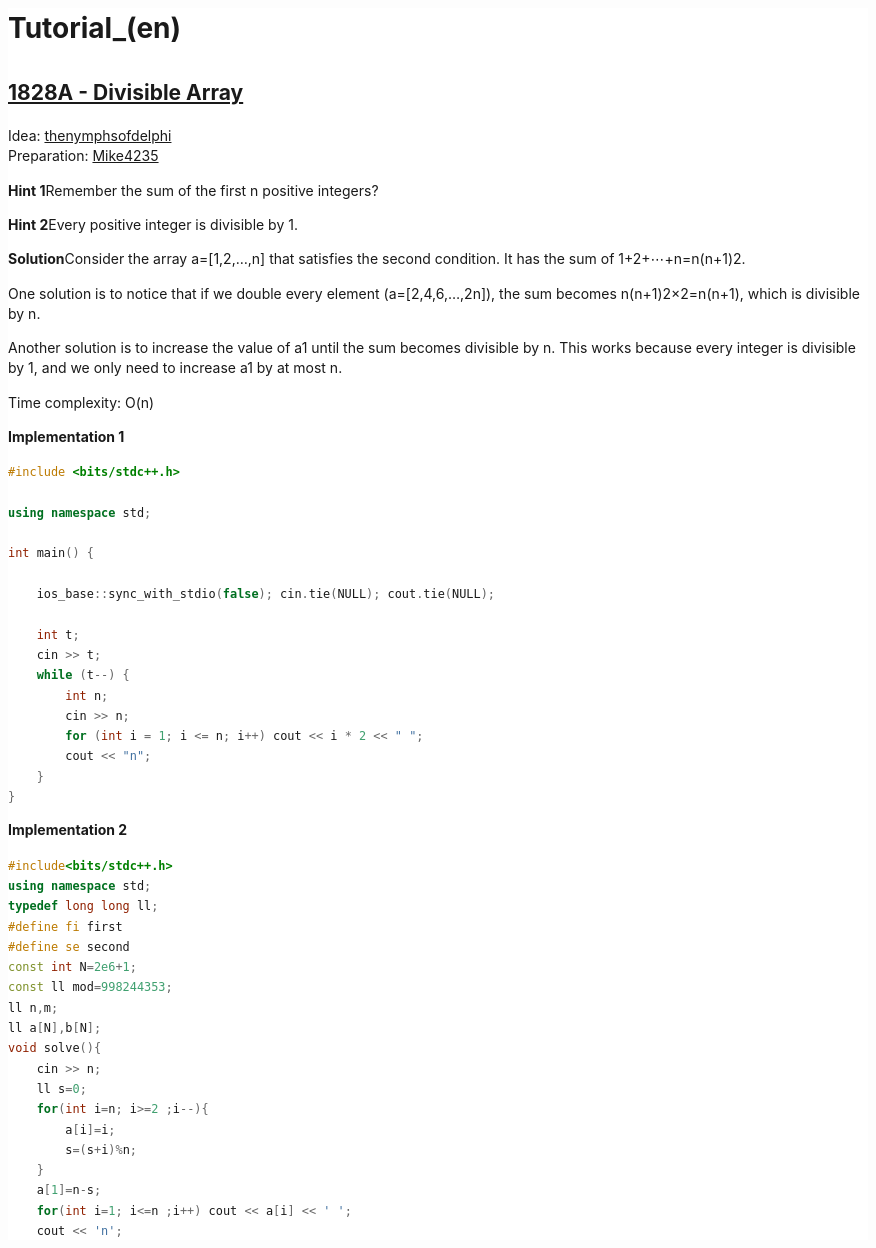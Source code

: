 # Tutorial_(en)

[1828A - Divisible Array](https://codeforces.com/contest/1828/problem/A "Codeforces Round 873 (Div. 2)")
---------------------------------------------------------------------------------------------------------

Idea: [thenymphsofdelphi](https://codeforces.com/profile/thenymphsofdelphi "International Grandmaster thenymphsofdelphi")   
 Preparation: [Mike4235](https://codeforces.com/profile/Mike4235 "Master Mike4235")

 **Hint 1**Remember the sum of the first n positive integers?

 **Hint 2**Every positive integer is divisible by 1.

 **Solution**Consider the array a=[1,2,…,n] that satisfies the second condition. It has the sum of 1+2+⋯+n=n(n+1)2.

One solution is to notice that if we double every element (a=[2,4,6,…,2n]), the sum becomes n(n+1)2×2=n(n+1), which is divisible by n.

Another solution is to increase the value of a1 until the sum becomes divisible by n. This works because every integer is divisible by 1, and we only need to increase a1 by at most n.

Time complexity: O(n)

 **Implementation 1**
```cpp
#include <bits/stdc++.h>
 
using namespace std;
 
int main() {
    
    ios_base::sync_with_stdio(false); cin.tie(NULL); cout.tie(NULL);
 
    int t;
    cin >> t;
    while (t--) {
    	int n;
    	cin >> n;
    	for (int i = 1; i <= n; i++) cout << i * 2 << " ";
    	cout << "n";
    }
}
```
 **Implementation 2**
```cpp
#include<bits/stdc++.h>
using namespace std;
typedef long long ll;
#define fi first
#define se second
const int N=2e6+1;
const ll mod=998244353;
ll n,m;
ll a[N],b[N];
void solve(){
	cin >> n;
	ll s=0;
	for(int i=n; i>=2 ;i--){
		a[i]=i;
		s=(s+i)%n;
	}
	a[1]=n-s;
	for(int i=1; i<=n ;i++) cout << a[i] << ' ';
	cout << 'n';
```